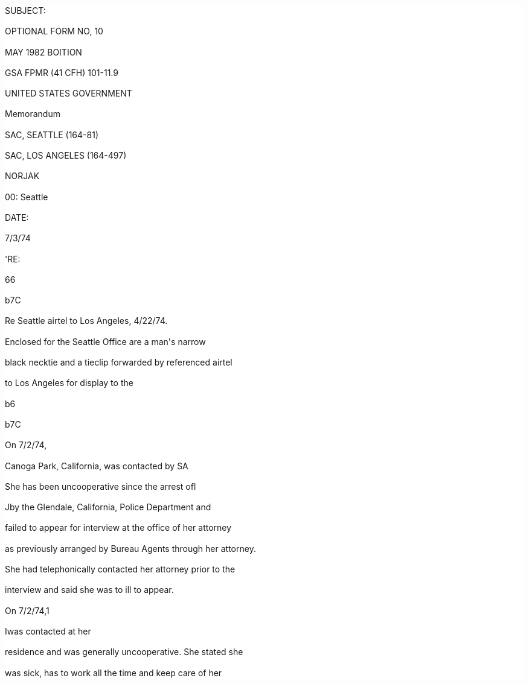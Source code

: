 SUBJECT:

OPTIONAL FORM NO, 10

MAY 1982 BOITION

GSA FPMR (41 CFH) 101-11.9

UNITED STATES GOVERNMENT

Memorandum

SAC, SEATTLE (164-81)

SAC, LOS ANGELES (164-497)

NORJAK

00: Seattle

DATE:

7/3/74

'RE:

66

b7C

Re Seattle airtel to Los Angeles, 4/22/74.

Enclosed for the Seattle Office are a man's narrow

black necktie and a tieclip forwarded by referenced airtel

to Los Angeles for display to the

b6

b7C

On 7/2/74,

Canoga Park, California, was contacted by SA

She has been uncooperative since the arrest ofl

Jby the Glendale, California, Police Department and

failed to appear for interview at the office of her attorney

as previously arranged by Bureau Agents through her attorney.

She had telephonically contacted her attorney prior to the

interview and said she was to ill to appear.

On 7/2/74,1

Iwas contacted at her

residence and was generally uncooperative. She stated she

was sick, has to work all the time and keep care of her
